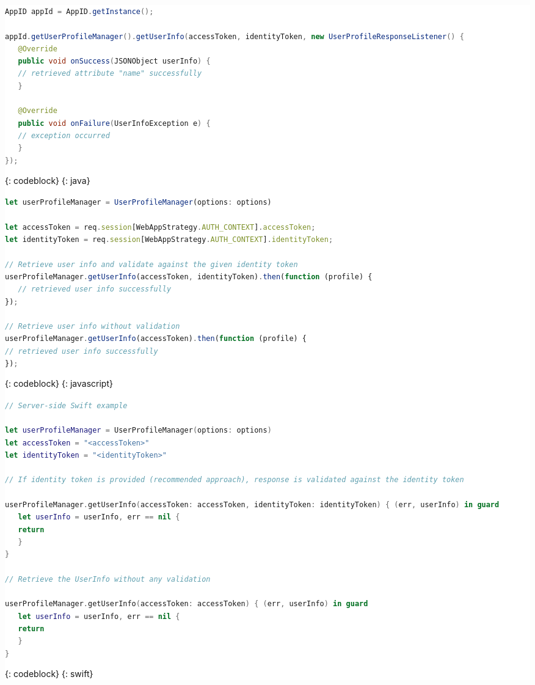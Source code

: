    ```java
   AppID appId = AppID.getInstance();

   appId.getUserProfileManager().getUserInfo(accessToken, identityToken, new UserProfileResponseListener() {
      @Override
      public void onSuccess(JSONObject userInfo) {
      // retrieved attribute "name" successfully
      }

      @Override
      public void onFailure(UserInfoException e) {
      // exception occurred
      }
   });
   ```
   {: codeblock}
   {: java}

   ```javascript
   let userProfileManager = UserProfileManager(options: options)

   let accessToken = req.session[WebAppStrategy.AUTH_CONTEXT].accessToken;
   let identityToken = req.session[WebAppStrategy.AUTH_CONTEXT].identityToken;

   // Retrieve user info and validate against the given identity token
   userProfileManager.getUserInfo(accessToken, identityToken).then(function (profile) {
      // retrieved user info successfully
   });

   // Retrieve user info without validation
   userProfileManager.getUserInfo(accessToken).then(function (profile) {
   // retrieved user info successfully
   });
   ```
   {: codeblock}
   {: javascript}

   ```swift
   // Server-side Swift example

   let userProfileManager = UserProfileManager(options: options)
   let accessToken = "<accessToken>"
   let identityToken = "<identityToken>"

   // If identity token is provided (recommended approach), response is validated against the identity token

   userProfileManager.getUserInfo(accessToken: accessToken, identityToken: identityToken) { (err, userInfo) in guard 
      let userInfo = userInfo, err == nil {
      return
      }
   }

   // Retrieve the UserInfo without any validation

   userProfileManager.getUserInfo(accessToken: accessToken) { (err, userInfo) in guard 
      let userInfo = userInfo, err == nil {
      return
      }
   }
   ```
   {: codeblock}
   {: swift}
